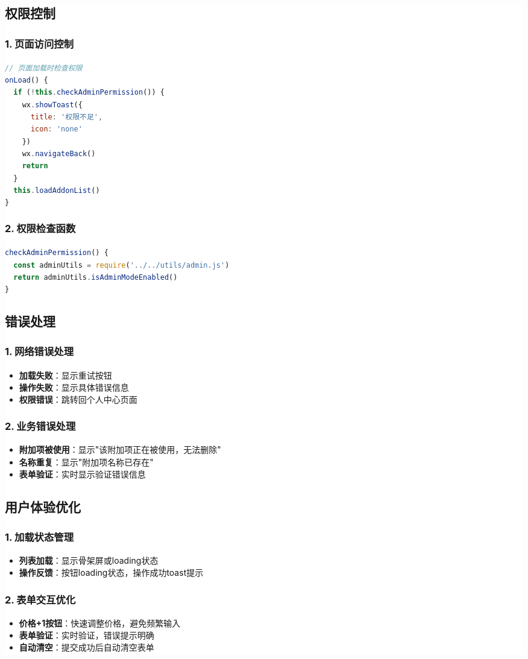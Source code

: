 ## 权限控制

### 1. 页面访问控制
```javascript
// 页面加载时检查权限
onLoad() {
  if (!this.checkAdminPermission()) {
    wx.showToast({
      title: '权限不足',
      icon: 'none'
    })
    wx.navigateBack()
    return
  }
  this.loadAddonList()
}
```

### 2. 权限检查函数
```javascript
checkAdminPermission() {
  const adminUtils = require('../../utils/admin.js')
  return adminUtils.isAdminModeEnabled()
}
```

## 错误处理

### 1. 网络错误处理
- **加载失败**：显示重试按钮
- **操作失败**：显示具体错误信息
- **权限错误**：跳转回个人中心页面

### 2. 业务错误处理
- **附加项被使用**：显示"该附加项正在被使用，无法删除"
- **名称重复**：显示"附加项名称已存在"
- **表单验证**：实时显示验证错误信息

## 用户体验优化

### 1. 加载状态管理
- **列表加载**：显示骨架屏或loading状态
- **操作反馈**：按钮loading状态，操作成功toast提示

### 2. 表单交互优化
- **价格+1按钮**：快速调整价格，避免频繁输入
- **表单验证**：实时验证，错误提示明确
- **自动清空**：提交成功后自动清空表单
